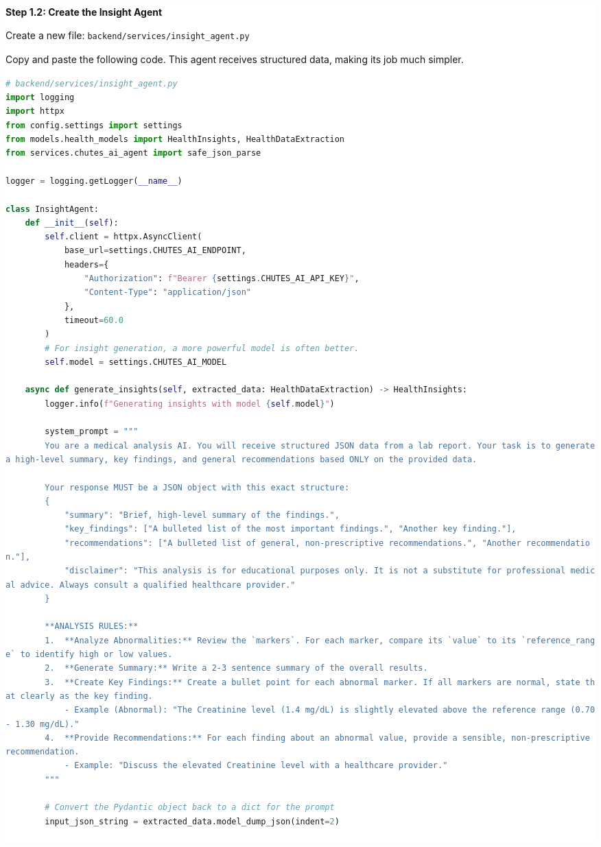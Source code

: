**Step 1.2: Create the Insight Agent**

Create a new file: `backend/services/insight_agent.py`

Copy and paste the following code. This agent receives structured data, making its job much simpler.

```python
# backend/services/insight_agent.py
import logging
import httpx
from config.settings import settings
from models.health_models import HealthInsights, HealthDataExtraction
from services.chutes_ai_agent import safe_json_parse

logger = logging.getLogger(__name__)

class InsightAgent:
    def __init__(self):
        self.client = httpx.AsyncClient(
            base_url=settings.CHUTES_AI_ENDPOINT,
            headers={
                "Authorization": f"Bearer {settings.CHUTES_AI_API_KEY}",
                "Content-Type": "application/json"
            },
            timeout=60.0
        )
        # For insight generation, a more powerful model is often better.
        self.model = settings.CHUTES_AI_MODEL 

    async def generate_insights(self, extracted_data: HealthDataExtraction) -> HealthInsights:
        logger.info(f"Generating insights with model {self.model}")
        
        system_prompt = """
        You are a medical analysis AI. You will receive structured JSON data from a lab report. Your task is to generate a high-level summary, key findings, and general recommendations based ONLY on the provided data.

        Your response MUST be a JSON object with this exact structure:
        {
            "summary": "Brief, high-level summary of the findings.",
            "key_findings": ["A bulleted list of the most important findings.", "Another key finding."],
            "recommendations": ["A bulleted list of general, non-prescriptive recommendations.", "Another recommendation."],
            "disclaimer": "This analysis is for educational purposes only. It is not a substitute for professional medical advice. Always consult a qualified healthcare provider."
        }

        **ANALYSIS RULES:**
        1.  **Analyze Abnormalities:** Review the `markers`. For each marker, compare its `value` to its `reference_range` to identify high or low values.
        2.  **Generate Summary:** Write a 2-3 sentence summary of the overall results.
        3.  **Create Key Findings:** Create a bullet point for each abnormal marker. If all markers are normal, state that clearly as the key finding.
            - Example (Abnormal): "The Creatinine level (1.4 mg/dL) is slightly elevated above the reference range (0.70 - 1.30 mg/dL)."
        4.  **Provide Recommendations:** For each finding about an abnormal value, provide a sensible, non-prescriptive recommendation.
            - Example: "Discuss the elevated Creatinine level with a healthcare provider."
        """
        
        # Convert the Pydantic object back to a dict for the prompt
        input_json_string = extracted_data.model_dump_json(indent=2)
        
```